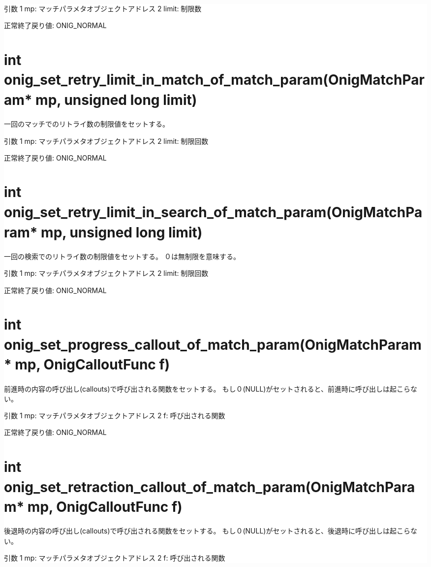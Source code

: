   引数
  1 mp: マッチパラメタオブジェクトアドレス
  2 limit: 制限数

  正常終了戻り値: ONIG_NORMAL


# int onig_set_retry_limit_in_match_of_match_param(OnigMatchParam* mp, unsigned long limit)

  一回のマッチでのリトライ数の制限値をセットする。

  引数
  1 mp: マッチパラメタオブジェクトアドレス
  2 limit: 制限回数

  正常終了戻り値: ONIG_NORMAL


# int onig_set_retry_limit_in_search_of_match_param(OnigMatchParam* mp, unsigned long limit)

  一回の検索でのリトライ数の制限値をセットする。
  ０は無制限を意味する。

  引数
  1 mp: マッチパラメタオブジェクトアドレス
  2 limit: 制限回数

  正常終了戻り値: ONIG_NORMAL


# int onig_set_progress_callout_of_match_param(OnigMatchParam* mp, OnigCalloutFunc f)

  前進時の内容の呼び出し(callouts)で呼び出される関数をセットする。
  もし０(NULL)がセットされると、前進時に呼び出しは起こらない。

  引数
  1 mp: マッチパラメタオブジェクトアドレス
  2 f: 呼び出される関数

  正常終了戻り値: ONIG_NORMAL


# int onig_set_retraction_callout_of_match_param(OnigMatchParam* mp, OnigCalloutFunc f)

  後退時の内容の呼び出し(callouts)で呼び出される関数をセットする。
  もし０(NULL)がセットされると、後退時に呼び出しは起こらない。

  引数
  1 mp: マッチパラメタオブジェクトアドレス
  2 f: 呼び出される関数
